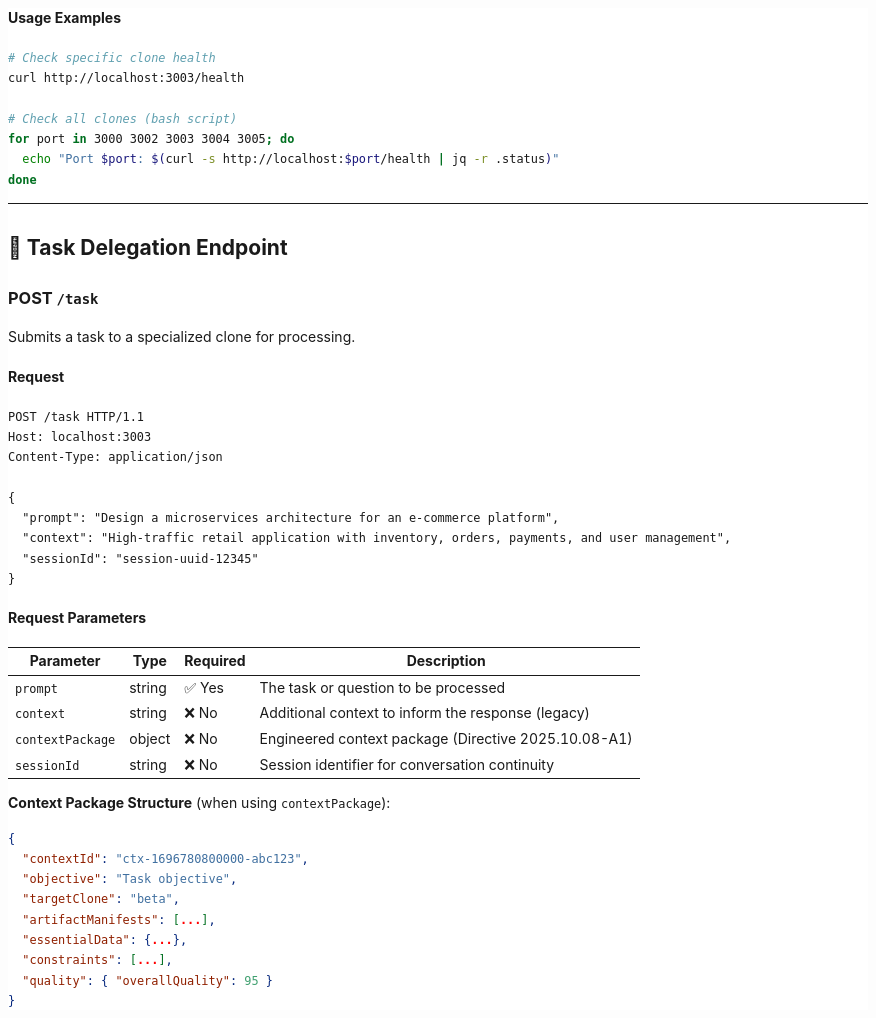 #### **Usage Examples**
```bash
# Check specific clone health
curl http://localhost:3003/health

# Check all clones (bash script)
for port in 3000 3002 3003 3004 3005; do
  echo "Port $port: $(curl -s http://localhost:$port/health | jq -r .status)"
done
```

---

## 🎯 **Task Delegation Endpoint**

### **POST** `/task`

Submits a task to a specialized clone for processing.

#### **Request**
```http
POST /task HTTP/1.1
Host: localhost:3003
Content-Type: application/json

{
  "prompt": "Design a microservices architecture for an e-commerce platform",
  "context": "High-traffic retail application with inventory, orders, payments, and user management",
  "sessionId": "session-uuid-12345"
}
```

#### **Request Parameters**
| Parameter | Type | Required | Description |
|-----------|------|----------|-------------|
| `prompt` | string | ✅ Yes | The task or question to be processed |
| `context` | string | ❌ No | Additional context to inform the response (legacy) |
| `contextPackage` | object | ❌ No | Engineered context package (Directive 2025.10.08-A1) |
| `sessionId` | string | ❌ No | Session identifier for conversation continuity |

**Context Package Structure** (when using `contextPackage`):
```json
{
  "contextId": "ctx-1696780800000-abc123",
  "objective": "Task objective",
  "targetClone": "beta",
  "artifactManifests": [...],
  "essentialData": {...},
  "constraints": [...],
  "quality": { "overallQuality": 95 }
}
```
